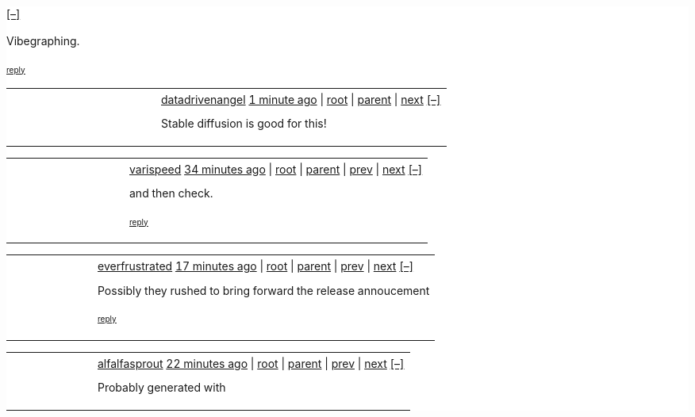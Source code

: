 <a class="togg clicky" id="44827789" n="2" href="javascript:void(0)">[–]</a><span class="onstory"></span></span></span></div><br><div class="comment"><div class="commtext c00">Vibegraphing.</div><div class="reply"><p><font size="1"><u><a href="reply?id=44827789&amp;goto=item%3Fid%3D44826997%2344827789" rel="nofollow">reply</a></u></font></p></div></div></td></tr></tbody></table></td></tr><tr class="athing comtr" id="44828243"><td><table border="0"><tbody><tr><td class="ind" indent="4"><img src="s.gif" height="1" width="160"></td><td valign="top" class="votelinks"><center><a id="up_44828243" href="vote?id=44828243&amp;how=up&amp;goto=item%3Fid%3D44826997"><div class="votearrow" title="upvote"></div></a></center></td><td class="default"><div style="margin-top:2px; margin-bottom:-10px;"><span class="comhead"><a href="user?id=datadrivenangel" class="hnuser">datadrivenangel</a> <span class="age" title="2025-08-07T18:12:16 1754590336"><a href="item?id=44828243">1 minute ago</a></span> <span id="unv_44828243"></span><span class="navs">| <a href="#44827179" class="clicky" aria-hidden="true">root</a> | <a href="#44827789" class="clicky" aria-hidden="true">parent</a> | <a href="#44827658" class="clicky" aria-hidden="true">next</a> <a class="togg clicky" id="44828243" n="1" href="javascript:void(0)">[–]</a><span class="onstory"></span></span></span></div><br><div class="comment"><div class="commtext c00">Stable diffusion is good for this!</div><div class="reply"><p><font size="1"></font></p></div></div></td></tr></tbody></table></td></tr><tr class="athing comtr" id="44827658"><td><table border="0"><tbody><tr><td class="ind" indent="3"><img src="s.gif" height="1" width="120"></td><td valign="top" class="votelinks"><center><a id="up_44827658" href="vote?id=44827658&amp;how=up&amp;goto=item%3Fid%3D44826997"><div class="votearrow" title="upvote"></div></a></center></td><td class="default"><div style="margin-top:2px; margin-bottom:-10px;"><span class="comhead"><a href="user?id=varispeed" class="hnuser">varispeed</a> <span class="age" title="2025-08-07T17:39:19 1754588359"><a href="item?id=44827658">34 minutes ago</a></span> <span id="unv_44827658"></span><span class="navs">| <a href="#44827179" class="clicky" aria-hidden="true">root</a> | <a href="#44827596" class="clicky" aria-hidden="true">parent</a> | <a href="#44827789" class="clicky" aria-hidden="true">prev</a> | <a href="#44827969" class="clicky" aria-hidden="true">next</a> <a class="togg clicky" id="44827658" n="1" href="javascript:void(0)">[–]</a><span class="onstory"></span></span></span></div><br><div class="comment"><div class="commtext c00">and then check.</div><div class="reply"><p><font size="1"><u><a href="reply?id=44827658&amp;goto=item%3Fid%3D44826997%2344827658" rel="nofollow">reply</a></u></font></p></div></div></td></tr></tbody></table></td></tr><tr class="athing comtr" id="44827969"><td><table border="0"><tbody><tr><td class="ind" indent="2"><img src="s.gif" height="1" width="80"></td><td valign="top" class="votelinks"><center><a id="up_44827969" href="vote?id=44827969&amp;how=up&amp;goto=item%3Fid%3D44826997"><div class="votearrow" title="upvote"></div></a></center></td><td class="default"><div style="margin-top:2px; margin-bottom:-10px;"><span class="comhead"><a href="user?id=everfrustrated" class="hnuser">everfrustrated</a> <span class="age" title="2025-08-07T17:56:21 1754589381"><a href="item?id=44827969">17 minutes ago</a></span> <span id="unv_44827969"></span><span class="navs">| <a href="#44827179" class="clicky" aria-hidden="true">root</a> | <a href="#44827409" class="clicky" aria-hidden="true">parent</a> | <a href="#44827596" class="clicky" aria-hidden="true">prev</a> | <a href="#44827895" class="clicky" aria-hidden="true">next</a> <a class="togg clicky" id="44827969" n="1" href="javascript:void(0)">[–]</a><span class="onstory"></span></span></span></div><br><div class="comment"><div class="commtext c00">Possibly they rushed to bring forward the release annoucement</div><div class="reply"><p><font size="1"><u><a href="reply?id=44827969&amp;goto=item%3Fid%3D44826997%2344827969" rel="nofollow">reply</a></u></font></p></div></div></td></tr></tbody></table></td></tr><tr class="athing comtr" id="44827895"><td><table border="0"><tbody><tr><td class="ind" indent="2"><img src="s.gif" height="1" width="80"></td><td valign="top" class="votelinks"><center><a id="up_44827895" href="vote?id=44827895&amp;how=up&amp;goto=item%3Fid%3D44826997"><div class="votearrow" title="upvote"></div></a></center></td><td class="default"><div style="margin-top:2px; margin-bottom:-10px;"><span class="comhead"><a href="user?id=alfalfasprout" class="hnuser">alfalfasprout</a> <span class="age" title="2025-08-07T17:51:52 1754589112"><a href="item?id=44827895">22 minutes ago</a></span> <span id="unv_44827895"></span><span class="navs">| <a href="#44827179" class="clicky" aria-hidden="true">root</a> | <a href="#44827409" class="clicky" aria-hidden="true">parent</a> | <a href="#44827969" class="clicky" aria-hidden="true">prev</a> | <a href="#44827902" class="clicky" aria-hidden="true">next</a> <a class="togg clicky" id="44827895" n="2" href="javascript:void(0)">[–]</a><span class="onstory"></span></span></span></div><br><div class="comment"><div class="commtext c00">Probably generated with
